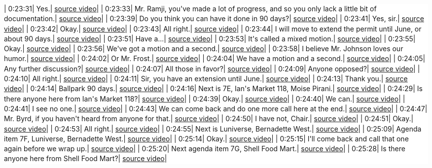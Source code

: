 | 0:23:31| Yes.| [source video](https://archive.org/details/beer-brd-r-293-240319?start=1411)|
| 0:23:33| Mr. Ramji, you've made a lot of progress, and so you only lack a little bit of documentation.| [source video](https://archive.org/details/beer-brd-r-293-240319?start=1413)|
| 0:23:39| Do you think you can have it done in 90 days?| [source video](https://archive.org/details/beer-brd-r-293-240319?start=1419)|
| 0:23:41| Yes, sir.| [source video](https://archive.org/details/beer-brd-r-293-240319?start=1421)|
| 0:23:42| Okay.| [source video](https://archive.org/details/beer-brd-r-293-240319?start=1422)|
| 0:23:43| All right.| [source video](https://archive.org/details/beer-brd-r-293-240319?start=1423)|
| 0:23:44| I will move to extend the permit until June, or about 90 days.| [source video](https://archive.org/details/beer-brd-r-293-240319?start=1424)|
| 0:23:51| Have a...| [source video](https://archive.org/details/beer-brd-r-293-240319?start=1431)|
| 0:23:53| It's called a mixed motion.| [source video](https://archive.org/details/beer-brd-r-293-240319?start=1433)|
| 0:23:55| Okay.| [source video](https://archive.org/details/beer-brd-r-293-240319?start=1435)|
| 0:23:56| We've got a motion and a second.| [source video](https://archive.org/details/beer-brd-r-293-240319?start=1436)|
| 0:23:58| I believe Mr. Johnson loves our humor.| [source video](https://archive.org/details/beer-brd-r-293-240319?start=1438)|
| 0:24:02| Or Mr. Frost.| [source video](https://archive.org/details/beer-brd-r-293-240319?start=1442)|
| 0:24:04| We have a motion and a second.| [source video](https://archive.org/details/beer-brd-r-293-240319?start=1444)|
| 0:24:05| Any further discussion?| [source video](https://archive.org/details/beer-brd-r-293-240319?start=1445)|
| 0:24:07| All those in favor?| [source video](https://archive.org/details/beer-brd-r-293-240319?start=1447)|
| 0:24:09| Anyone opposed?| [source video](https://archive.org/details/beer-brd-r-293-240319?start=1449)|
| 0:24:10| All right.| [source video](https://archive.org/details/beer-brd-r-293-240319?start=1450)|
| 0:24:11| Sir, you have an extension until June.| [source video](https://archive.org/details/beer-brd-r-293-240319?start=1451)|
| 0:24:13| Thank you.| [source video](https://archive.org/details/beer-brd-r-293-240319?start=1453)|
| 0:24:14| Ballpark 90 days.| [source video](https://archive.org/details/beer-brd-r-293-240319?start=1454)|
| 0:24:16| Next is 7E, Ian's Market 118, Moise Pirani.| [source video](https://archive.org/details/beer-brd-r-293-240319?start=1456)|
| 0:24:29| Is there anyone here from Ian's Market 118?| [source video](https://archive.org/details/beer-brd-r-293-240319?start=1469)|
| 0:24:39| Okay.| [source video](https://archive.org/details/beer-brd-r-293-240319?start=1479)|
| 0:24:40| We can.| [source video](https://archive.org/details/beer-brd-r-293-240319?start=1480)|
| 0:24:41| I see no one.| [source video](https://archive.org/details/beer-brd-r-293-240319?start=1481)|
| 0:24:43| We can come back and do one more call here at the end.| [source video](https://archive.org/details/beer-brd-r-293-240319?start=1483)|
| 0:24:47| Mr. Byrd, if you haven't heard from anyone for that.| [source video](https://archive.org/details/beer-brd-r-293-240319?start=1487)|
| 0:24:50| I have not, Chair.| [source video](https://archive.org/details/beer-brd-r-293-240319?start=1490)|
| 0:24:51| Okay.| [source video](https://archive.org/details/beer-brd-r-293-240319?start=1491)|
| 0:24:53| All right.| [source video](https://archive.org/details/beer-brd-r-293-240319?start=1493)|
| 0:24:55| Next is Luniverse, Bernadette West.| [source video](https://archive.org/details/beer-brd-r-293-240319?start=1495)|
| 0:25:09| Agenda item 7F, Luniverse, Bernadette West.| [source video](https://archive.org/details/beer-brd-r-293-240319?start=1509)|
| 0:25:14| Okay.| [source video](https://archive.org/details/beer-brd-r-293-240319?start=1514)|
| 0:25:15| I'll come back and call that one again before we wrap up.| [source video](https://archive.org/details/beer-brd-r-293-240319?start=1515)|
| 0:25:20| Next agenda item 7G, Shell Food Mart.| [source video](https://archive.org/details/beer-brd-r-293-240319?start=1520)|
| 0:25:28| Is there anyone here from Shell Food Mart?| [source video](https://archive.org/details/beer-brd-r-293-240319?start=1528)|